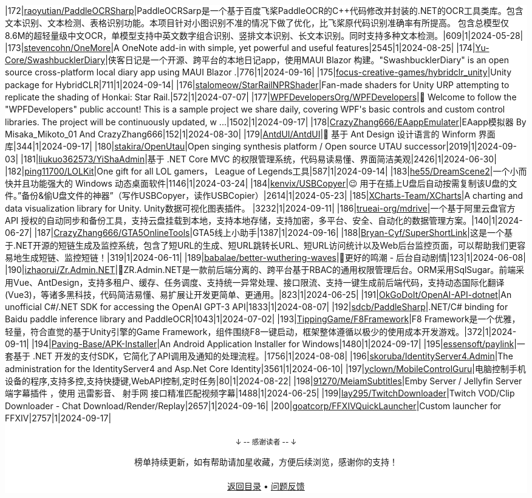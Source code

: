 |172|[raoyutian/PaddleOCRSharp](https://github.com/raoyutian/PaddleOCRSharp)|PaddleOCRSarp是一个基于百度飞桨PaddleOCR的C++代码修改并封装的.NET的OCR工具类库。包含文本识别、文本检测、表格识别功能。本项目针对小图识别不准的情况下做了优化，比飞桨原代码识别准确率有所提高。 包含总模型仅8.6M的超轻量级中文OCR，单模型支持中英文数字组合识别、竖排文本识别、长文本识别。同时支持多种文本检测。|609|1|2024-05-28|
|173|[stevencohn/OneMore](https://github.com/stevencohn/OneMore)|A OneNote add-in with simple, yet powerful and useful features|2545|1|2024-08-25|
|174|[Yu-Core/SwashbucklerDiary](https://github.com/Yu-Core/SwashbucklerDiary)|侠客日记是一个开源、跨平台的本地日记app，使用MAUI Blazor 构建。"SwashbucklerDiary" is an open source cross-platform local diary app using MAUI Blazor .|776|1|2024-09-16|
|175|[focus-creative-games/hybridclr_unity](https://github.com/focus-creative-games/hybridclr_unity)|Unity package for HybridCLR|711|1|2024-09-14|
|176|[stalomeow/StarRailNPRShader](https://github.com/stalomeow/StarRailNPRShader)|Fan-made shaders for Unity URP attempting to replicate the shading of Honkai: Star Rail.|572|1|2024-07-07|
|177|[WPFDevelopersOrg/WPFDevelopers](https://github.com/WPFDevelopersOrg/WPFDevelopers)|🎉 Welcome to follow the "WPFDevelopers" public account! This is a sample project we share daily, covering WPF's basic controls and custom control libraries. The project will be continuously updated, w ...|1502|1|2024-09-17|
|178|[CrazyZhang666/EAappEmulater](https://github.com/CrazyZhang666/EAappEmulater)|EAapp模拟器 By Misaka_Mikoto_01 And CrazyZhang666|152|1|2024-08-30|
|179|[AntdUI/AntdUI](https://github.com/AntdUI/AntdUI)|👚 基于 Ant Design 设计语言的 Winform 界面库|344|1|2024-09-17|
|180|[stakira/OpenUtau](https://github.com/stakira/OpenUtau)|Open singing synthesis platform / Open source UTAU successor|2019|1|2024-09-03|
|181|[liukuo362573/YiShaAdmin](https://github.com/liukuo362573/YiShaAdmin)|基于 .NET Core MVC 的权限管理系统，代码易读易懂、界面简洁美观|2426|1|2024-06-30|
|182|[ping11700/LOLKit](https://github.com/ping11700/LOLKit)|One gift for all LOL gamers， League of Legends工具|587|1|2024-09-14|
|183|[he55/DreamScene2](https://github.com/he55/DreamScene2)|一个小而快并且功能强大的 Windows 动态桌面软件|1146|1|2024-03-24|
|184|[kenvix/USBCopyer](https://github.com/kenvix/USBCopyer)|😉 用于在插上U盘后自动按需复制该U盘的文件。”备份&偷U盘文件的神器”（写作USBCopyer，读作USBCopier）|2614|1|2024-05-23|
|185|[XCharts-Team/XCharts](https://github.com/XCharts-Team/XCharts)|A charting and data visualization library for Unity.   Unity数据可视化图表插件。 |3232|1|2024-09-11|
|186|[trueai-org/mdrive](https://github.com/trueai-org/mdrive)|一个基于阿里云盘官方 API 授权的自动同步和备份工具，支持云盘挂载到本地，支持本地存储，支持加密，多平台、安全、自动化的数据管理方案。|140|1|2024-06-27|
|187|[CrazyZhang666/GTA5OnlineTools](https://github.com/CrazyZhang666/GTA5OnlineTools)|GTA5线上小助手|1387|1|2024-09-16|
|188|[Bryan-Cyf/SuperShortLink](https://github.com/Bryan-Cyf/SuperShortLink)|这是一个基于.NET开源的短链生成及监控系统，包含了短URL的生成、短URL跳转长URL、短URL访问统计以及Web后台监控页面，可以帮助我们更容易地生成短链、监控短链！|319|1|2024-06-11|
|189|[babalae/better-wuthering-waves](https://github.com/babalae/better-wuthering-waves)|🌊更好的鸣潮 - 后台自动剧情|123|1|2024-06-08|
|190|[izhaorui/Zr.Admin.NET](https://github.com/izhaorui/Zr.Admin.NET)|🎉ZR.Admin.NET是一款前后端分离的、跨平台基于RBAC的通用权限管理后台。ORM采用SqlSugar。前端采用Vue、AntDesign，支持多租户、缓存、任务调度、支持统一异常处理、接口限流、支持一键生成前后端代码，支持动态国际化翻译(Vue3)，等诸多黑科技，代码简洁易懂、易扩展让开发更简单、更通用。|823|1|2024-06-25|
|191|[OkGoDoIt/OpenAI-API-dotnet](https://github.com/OkGoDoIt/OpenAI-API-dotnet)|An unofficial C#/.NET SDK for accessing the OpenAI GPT-3 API|1833|1|2024-08-07|
|192|[sdcb/PaddleSharp](https://github.com/sdcb/PaddleSharp)|.NET/C# binding for Baidu paddle inference library and PaddleOCR|1043|1|2024-07-02|
|193|[TippingGame/F8Framework](https://github.com/TippingGame/F8Framework)|F8 Framework是一个优雅，轻量，符合直觉的基于Unity引擎的Game Framework，组件围绕F8一键启动，框架整体遵循以极少的使用成本开发游戏。|372|1|2024-09-11|
|194|[Paving-Base/APK-Installer](https://github.com/Paving-Base/APK-Installer)|An Android Application Installer for Windows|1480|1|2024-09-17|
|195|[essensoft/paylink](https://github.com/essensoft/paylink)|一套基于 .NET 开发的支付SDK，它简化了API调用及通知的处理流程。|1756|1|2024-08-08|
|196|[skoruba/IdentityServer4.Admin](https://github.com/skoruba/IdentityServer4.Admin)|The administration for the IdentityServer4 and Asp.Net Core Identity|3561|1|2024-06-10|
|197|[yclown/MobileControlGuru](https://github.com/yclown/MobileControlGuru)|电脑控制手机设备的程序,支持多控,支持快捷键,WebAPI控制,定时任务|80|1|2024-08-22|
|198|[91270/MeiamSubtitles](https://github.com/91270/MeiamSubtitles)|Emby Server / Jellyfin Server 端字幕插件 ，使用  迅雷影音、 射手网 接口精准匹配视频字幕|1488|1|2024-06-25|
|199|[lay295/TwitchDownloader](https://github.com/lay295/TwitchDownloader)|Twitch VOD/Clip Downloader - Chat Download/Render/Replay|2657|1|2024-09-16|
|200|[goatcorp/FFXIVQuickLauncher](https://github.com/goatcorp/FFXIVQuickLauncher)|Custom launcher for FFXIV|2757|1|2024-09-17|

<div align="center">
    <p><sub>↓ -- 感谢读者 -- ↓</sub></p>
    榜单持续更新，如有帮助请加星收藏，方便后续浏览，感谢你的支持！
</div>

<br/>

<div align="center"><a href="https://github.com/GrowingGit/GitHub-Chinese-Top-Charts#github中文排行榜">返回目录</a> • <a href="/content/docs/feedback.md">问题反馈</a></div>
